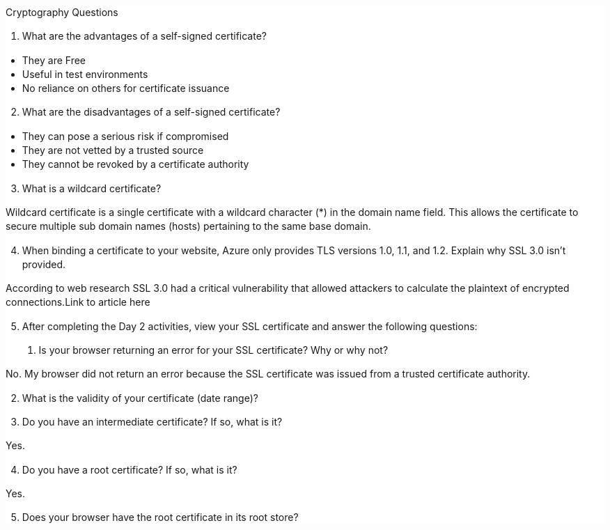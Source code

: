 
	

Cryptography Questions


1. What are the advantages of a self-signed certificate?


* They are Free
* Useful in test environments
* No reliance on others for certificate issuance
	

2. What are the disadvantages of a self-signed certificate?


* They can pose a serious risk if compromised
* They are not vetted by a trusted source
* They cannot be revoked by a certificate authority
	

3. What is a wildcard certificate?


Wildcard certificate is a single certificate with a wildcard character (*) in the domain name field. This allows the certificate to secure multiple sub domain names (hosts) pertaining to the same base domain.
	

4. When binding a certificate to your website, Azure only provides TLS versions 1.0, 1.1, and 1.2.  Explain why SSL 3.0 isn’t provided.


According to web research SSL 3.0 had a critical vulnerability that allowed attackers to calculate the plaintext of encrypted connections.Link to article here
	

5. After completing the Day 2 activities, view your SSL certificate and answer the following questions:


   1. Is your browser returning an error for your SSL certificate? Why or why not?


No. My browser did not return an error because the SSL certificate was issued from a trusted certificate authority. 
	

   2. What is the validity of your certificate (date range)?


  

	

   3. Do you have an intermediate certificate? If so, what is it?


 Yes.   
	

   4. Do you have a root certificate? If so, what is it?


Yes.   
	

   5. Does your browser have the root certificate in its root store?
